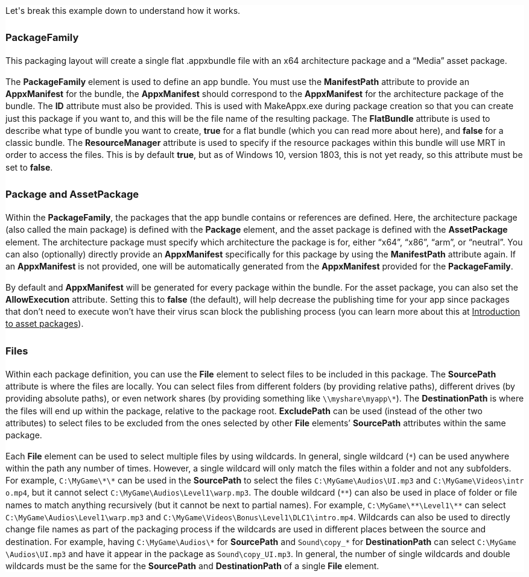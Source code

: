 Let's break this example down to understand how it works.

### PackageFamily
This packaging layout will create a single flat .appxbundle file with an x64 architecture package and a “Media” asset package. 

The **PackageFamily** element is used to define an app bundle. You must use the **ManifestPath** attribute to provide an **AppxManifest** for the bundle, the **AppxManifest** should correspond to the **AppxManifest** for the architecture package of the bundle. The **ID** attribute must also be provided. This is used with MakeAppx.exe during package creation so that you can create just this package if you want to, and this will be the file name of the resulting package. The **FlatBundle** attribute is used to describe what type of bundle you want to create, **true** for a flat bundle (which you can read more about here), and **false** for a classic bundle. The **ResourceManager** attribute is used to specify if the resource packages within this bundle will use MRT in order to access the files. This is by default **true**, but as of Windows 10, version 1803, this is not yet ready, so this attribute must be set to **false**.


### Package and AssetPackage
Within the **PackageFamily**, the packages that the app bundle contains or references are defined. Here, the architecture package (also called the main package) is defined with the **Package** element, and the asset package is defined with the **AssetPackage** element. The architecture package must specify which architecture the package is for, either “x64”, “x86”, “arm”, or “neutral”. You can also (optionally) directly provide an **AppxManifest** specifically for this package by using the **ManifestPath** attribute again. If an **AppxManifest** is not provided, one will be automatically generated from the **AppxManifest** provided for the **PackageFamily**. 

By default and **AppxManifest** will be generated for every package within the bundle. For the asset package, you can also set the **AllowExecution** attribute. Setting this to **false** (the default), will help decrease the publishing time for your app since packages that don’t need to execute won’t have their virus scan block the publishing process (you can learn more about this at [Introduction to asset packages](asset-packages.md)). 

### Files
Within each package definition, you can use the **File** element to select files to be included in this package. The **SourcePath** attribute is where the files are locally. You can select files from different folders (by providing relative paths), different drives (by providing absolute paths), or even network shares (by providing something like `\\myshare\myapp\*`). The **DestinationPath** is where the files will end up within the package, relative to the package root. **ExcludePath** can be used (instead of the other two attributes) to select files to be excluded from the ones selected by other **File** elements’ **SourcePath** attributes within the same package.

Each **File** element can be used to select multiple files by using wildcards. In general, single wildcard (`*`) can be used anywhere within the path any number of times. However, a single wildcard will only match the files within a folder and not any subfolders. For example, `C:\MyGame\*\*` can be used in the **SourcePath** to select the files `C:\MyGame\Audios\UI.mp3` and `C:\MyGame\Videos\intro.mp4`, but it cannot select `C:\MyGame\Audios\Level1\warp.mp3`. The double wildcard (`**`) can also be used in place of folder or file names to match anything recursively (but it cannot be next to partial names). For example, `C:\MyGame\**\Level1\**` can select `C:\MyGame\Audios\Level1\warp.mp3` and `C:\MyGame\Videos\Bonus\Level1\DLC1\intro.mp4`. Wildcards can also be used to directly change file names as part of the packaging process if the wildcards are used in different places between the source and destination. For example, having `C:\MyGame\Audios\*` for **SourcePath** and `Sound\copy_*` for **DestinationPath** can select `C:\MyGame\Audios\UI.mp3` and have it appear in the package as `Sound\copy_UI.mp3`. In general, the number of single wildcards and double wildcards must be the same for the **SourcePath** and **DestinationPath** of a single **File** element.
